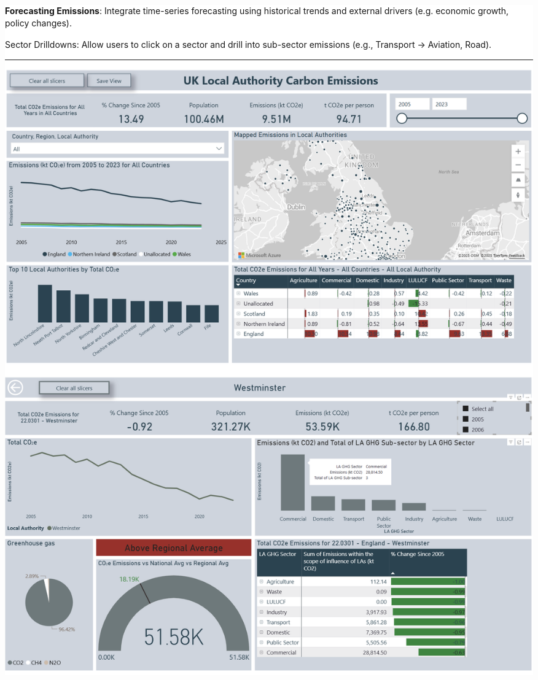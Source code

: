 **Forecasting Emissions**: Integrate time-series forecasting using historical trends and external drivers (e.g. economic growth, policy changes).


Sector Drilldowns: Allow users to click on a sector and drill into sub-sector emissions (e.g., Transport → Aviation, Road).


---
![alt text](Images/image.png)

![alt text](Images/9_Drill_New_features.png)
